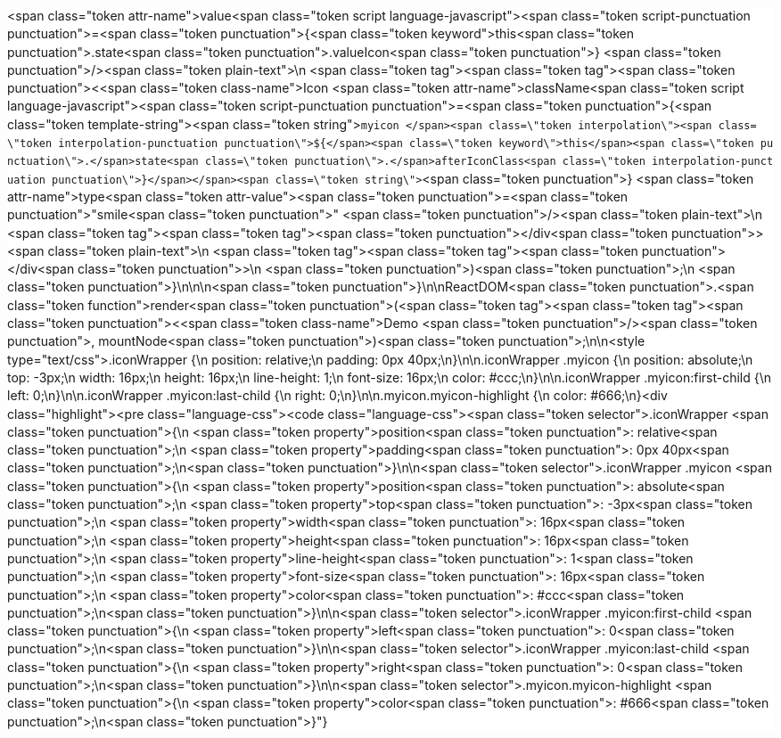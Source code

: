 <span class=\"token attr-name\">value</span><span class=\"token script language-javascript\"><span class=\"token script-punctuation punctuation\">=</span><span class=\"token punctuation\">{</span><span class=\"token keyword\">this</span><span class=\"token punctuation\">.</span>state<span class=\"token punctuation\">.</span>valueIcon<span class=\"token punctuation\">}</span></span> <span class=\"token punctuation\">/></span></span><span class=\"token plain-text\">\n                    </span><span class=\"token tag\"><span class=\"token tag\"><span class=\"token punctuation\">&lt;</span><span class=\"token class-name\">Icon</span></span> <span class=\"token attr-name\">className</span><span class=\"token script language-javascript\"><span class=\"token script-punctuation punctuation\">=</span><span class=\"token punctuation\">{</span><span class=\"token template-string\"><span class=\"token string\">`myicon </span><span class=\"token interpolation\"><span class=\"token interpolation-punctuation punctuation\">${</span><span class=\"token keyword\">this</span><span class=\"token punctuation\">.</span>state<span class=\"token punctuation\">.</span>afterIconClass<span class=\"token interpolation-punctuation punctuation\">}</span></span><span class=\"token string\">`</span></span><span class=\"token punctuation\">}</span></span> <span class=\"token attr-name\">type</span><span class=\"token attr-value\"><span class=\"token punctuation\">=</span><span class=\"token punctuation\">\"</span>smile<span class=\"token punctuation\">\"</span></span> <span class=\"token punctuation\">/></span></span><span class=\"token plain-text\">\n                </span><span class=\"token tag\"><span class=\"token tag\"><span class=\"token punctuation\">&lt;/</span>div</span><span class=\"token punctuation\">></span></span><span class=\"token plain-text\">\n            </span><span class=\"token tag\"><span class=\"token tag\"><span class=\"token punctuation\">&lt;/</span>div</span><span class=\"token punctuation\">></span></span>\n        <span class=\"token punctuation\">)</span><span class=\"token punctuation\">;</span>\n    <span class=\"token punctuation\">}</span>\n\n\n<span class=\"token punctuation\">}</span>\n\nReactDOM<span class=\"token punctuation\">.</span><span class=\"token function\">render</span><span class=\"token punctuation\">(</span><span class=\"token tag\"><span class=\"token tag\"><span class=\"token punctuation\">&lt;</span><span class=\"token class-name\">Demo</span></span> <span class=\"token punctuation\">/></span></span><span class=\"token punctuation\">,</span> mountNode<span class=\"token punctuation\">)</span><span class=\"token punctuation\">;</span>\n\n</code></pre></div><style type=\"text/css\">.iconWrapper {\n  position: relative;\n  padding: 0px 40px;\n}\n\n.iconWrapper .myicon {\n  position: absolute;\n  top: -3px;\n  width: 16px;\n  height: 16px;\n  line-height: 1;\n  font-size: 16px;\n  color: #ccc;\n}\n\n.iconWrapper .myicon:first-child {\n  left: 0;\n}\n\n.iconWrapper .myicon:last-child {\n  right: 0;\n}\n\n.myicon.myicon-highlight {\n  color: #666;\n}</style><div class=\"highlight\"><pre class=\"language-css\"><code class=\"language-css\"><span class=\"token selector\">.iconWrapper</span> <span class=\"token punctuation\">{</span>\n  <span class=\"token property\">position</span><span class=\"token punctuation\">:</span> relative<span class=\"token punctuation\">;</span>\n  <span class=\"token property\">padding</span><span class=\"token punctuation\">:</span> 0px 40px<span class=\"token punctuation\">;</span>\n<span class=\"token punctuation\">}</span>\n\n<span class=\"token selector\">.iconWrapper .myicon</span> <span class=\"token punctuation\">{</span>\n  <span class=\"token property\">position</span><span class=\"token punctuation\">:</span> absolute<span class=\"token punctuation\">;</span>\n  <span class=\"token property\">top</span><span class=\"token punctuation\">:</span> -3px<span class=\"token punctuation\">;</span>\n  <span class=\"token property\">width</span><span class=\"token punctuation\">:</span> 16px<span class=\"token punctuation\">;</span>\n  <span class=\"token property\">height</span><span class=\"token punctuation\">:</span> 16px<span class=\"token punctuation\">;</span>\n  <span class=\"token property\">line-height</span><span class=\"token punctuation\">:</span> 1<span class=\"token punctuation\">;</span>\n  <span class=\"token property\">font-size</span><span class=\"token punctuation\">:</span> 16px<span class=\"token punctuation\">;</span>\n  <span class=\"token property\">color</span><span class=\"token punctuation\">:</span> #ccc<span class=\"token punctuation\">;</span>\n<span class=\"token punctuation\">}</span>\n\n<span class=\"token selector\">.iconWrapper .myicon:first-child</span> <span class=\"token punctuation\">{</span>\n  <span class=\"token property\">left</span><span class=\"token punctuation\">:</span> 0<span class=\"token punctuation\">;</span>\n<span class=\"token punctuation\">}</span>\n\n<span class=\"token selector\">.iconWrapper .myicon:last-child</span> <span class=\"token punctuation\">{</span>\n  <span class=\"token property\">right</span><span class=\"token punctuation\">:</span> 0<span class=\"token punctuation\">;</span>\n<span class=\"token punctuation\">}</span>\n\n<span class=\"token selector\">.myicon.myicon-highlight</span> <span class=\"token punctuation\">{</span>\n  <span class=\"token property\">color</span><span class=\"token punctuation\">:</span> #666<span class=\"token punctuation\">;</span>\n<span class=\"token punctuation\">}</span></code></pre></div>"}